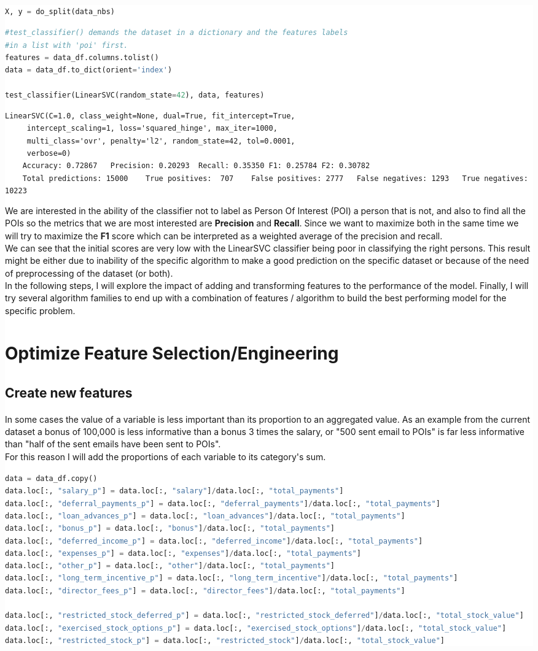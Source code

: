 
```python
X, y = do_split(data_nbs)
```


```python
#test_classifier() demands the dataset in a dictionary and the features labels
#in a list with 'poi' first.
features = data_df.columns.tolist()
data = data_df.to_dict(orient='index')

test_classifier(LinearSVC(random_state=42), data, features)
```

    LinearSVC(C=1.0, class_weight=None, dual=True, fit_intercept=True,
         intercept_scaling=1, loss='squared_hinge', max_iter=1000,
         multi_class='ovr', penalty='l2', random_state=42, tol=0.0001,
         verbose=0)
    	Accuracy: 0.72867	Precision: 0.20293	Recall: 0.35350	F1: 0.25784	F2: 0.30782
    	Total predictions: 15000	True positives:  707	False positives: 2777	False negatives: 1293	True negatives: 10223
    


We are interested in the ability of the classifier not to label as Person Of Interest (POI) a person that is not, and also to find all the POIs so the metrics that we are most interested are **Precision** and **Recall**. Since we want to maximize both in the same time we will try to maximize the **F1** score which can be interpreted as a weighted average of the precision and recall.  
We can see that the initial scores are very low with the LinearSVC classifier being poor in classifying the right persons. This result might be either due to inability of the specific algorithm to make a good prediction on the specific dataset or because of the need of preprocessing of the dataset (or both).  
In the following steps, I will explore the impact of adding and transforming features to the performance of the model. Finally, I will try several algorithm families to end up with a combination of features / algorithm to build the best performing model for the specific problem.

# Optimize Feature Selection/Engineering

## Create new features

In some cases the value of a variable is less important than its proportion to an aggregated value. As an example from the current dataset a bonus of 100,000 is less informative than a bonus 3 times the salary, or "500 sent email to POIs" is far less informative than "half of the sent emails have been sent to POIs".  
For this reason I will add the proportions of each variable to its category's sum.


```python
data = data_df.copy()
data.loc[:, "salary_p"] = data.loc[:, "salary"]/data.loc[:, "total_payments"]
data.loc[:, "deferral_payments_p"] = data.loc[:, "deferral_payments"]/data.loc[:, "total_payments"]
data.loc[:, "loan_advances_p"] = data.loc[:, "loan_advances"]/data.loc[:, "total_payments"]
data.loc[:, "bonus_p"] = data.loc[:, "bonus"]/data.loc[:, "total_payments"]
data.loc[:, "deferred_income_p"] = data.loc[:, "deferred_income"]/data.loc[:, "total_payments"]
data.loc[:, "expenses_p"] = data.loc[:, "expenses"]/data.loc[:, "total_payments"]
data.loc[:, "other_p"] = data.loc[:, "other"]/data.loc[:, "total_payments"]
data.loc[:, "long_term_incentive_p"] = data.loc[:, "long_term_incentive"]/data.loc[:, "total_payments"]
data.loc[:, "director_fees_p"] = data.loc[:, "director_fees"]/data.loc[:, "total_payments"]

data.loc[:, "restricted_stock_deferred_p"] = data.loc[:, "restricted_stock_deferred"]/data.loc[:, "total_stock_value"]
data.loc[:, "exercised_stock_options_p"] = data.loc[:, "exercised_stock_options"]/data.loc[:, "total_stock_value"]
data.loc[:, "restricted_stock_p"] = data.loc[:, "restricted_stock"]/data.loc[:, "total_stock_value"]
```